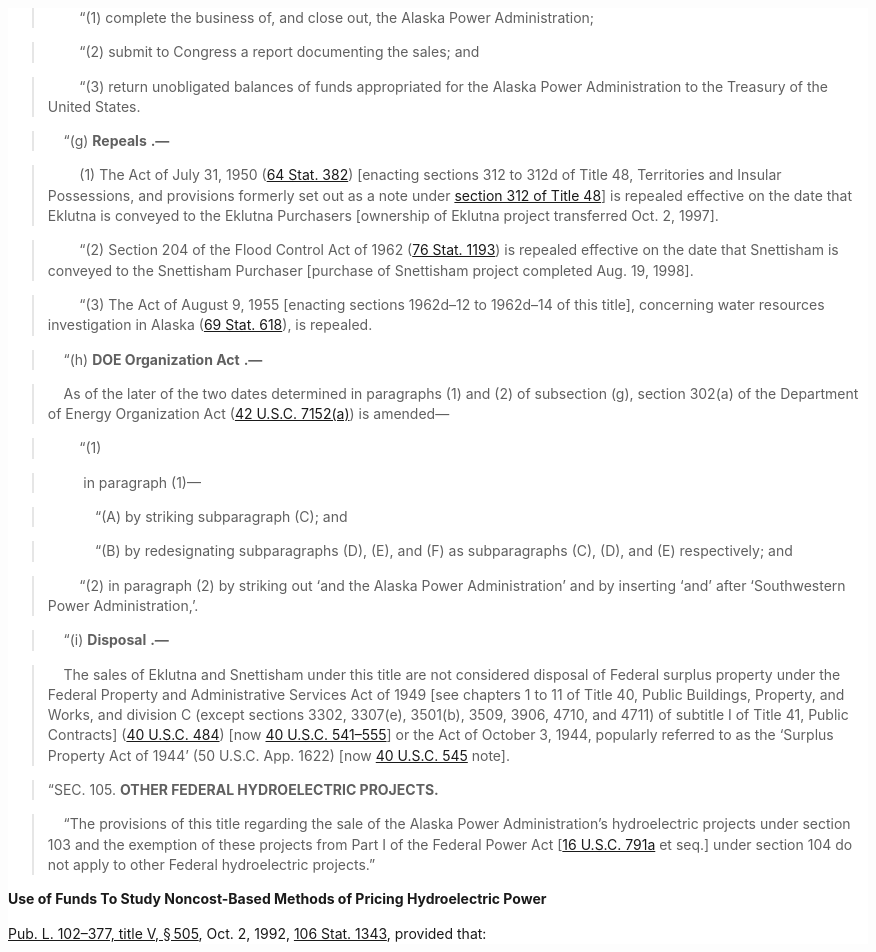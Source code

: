 >         “(1) complete the business of, and close out, the Alaska Power Administration;

>         “(2) submit to Congress a report documenting the sales; and

>         “(3) return unobligated balances of funds appropriated for the Alaska Power Administration to the Treasury of the United States.

>     “(g)  __Repeals__  __.—__ 

>         (1) The Act of July 31, 1950 ([64 Stat. 382][/us/stat/64/382]) \[enacting sections 312 to 312d of Title 48, Territories and Insular Possessions, and provisions formerly set out as a note under [section 312 of Title 48][/us/usc/t48/s312]\] is repealed effective on the date that Eklutna is conveyed to the Eklutna Purchasers \[ownership of Eklutna project transferred Oct. 2, 1997\].

>         “(2) Section 204 of the Flood Control Act of 1962 ([76 Stat. 1193][/us/stat/76/1193]) is repealed effective on the date that Snettisham is conveyed to the Snettisham Purchaser \[purchase of Snettisham project completed Aug. 19, 1998\].

>         “(3) The Act of August 9, 1955 \[enacting sections 1962d–12 to 1962d–14 of this title\], concerning water resources investigation in Alaska ([69 Stat. 618][/us/stat/69/618]), is repealed.

>     “(h)  __DOE Organization Act__  __.—__ 

>     As of the later of the two dates determined in paragraphs (1) and (2) of subsection (g), section 302(a) of the Department of Energy Organization Act ([42 U.S.C. 7152(a)][/us/usc/t42/s7152/a]) is amended—

>         “(1)

>          in paragraph (1)—

>             “(A) by striking subparagraph (C); and

>             “(B) by redesignating subparagraphs (D), (E), and (F) as subparagraphs (C), (D), and (E) respectively; and

>         “(2) in paragraph (2) by striking out ‘and the Alaska Power Administration’ and by inserting ‘and’ after ‘Southwestern Power Administration,’.

>     “(i)  __Disposal__  __.—__ 

>     The sales of Eklutna and Snettisham under this title are not considered disposal of Federal surplus property under the Federal Property and Administrative Services Act of 1949 \[see chapters 1 to 11 of Title 40, Public Buildings, Property, and Works, and division C (except sections 3302, 3307(e), 3501(b), 3509, 3906, 4710, and 4711) of subtitle I of Title 41, Public Contracts\] ([40 U.S.C. 484][/us/usc/t40/s484]) \[now [40 U.S.C. 541–555][/us/usc/t40/s541–555]\] or the Act of October 3, 1944, popularly referred to as the ‘Surplus Property Act of 1944’ (50 U.S.C. App. 1622) \[now [40 U.S.C. 545][/us/usc/t40/s545] note\].

> “SEC. 105. __OTHER FEDERAL HYDROELECTRIC PROJECTS.__ 

>     “The provisions of this title regarding the sale of the Alaska Power Administration’s hydroelectric projects under section 103 and the exemption of these projects from Part I of the Federal Power Act \[[16 U.S.C. 791a][/us/usc/t16/s791a] et seq.\] under section 104 do not apply to other Federal hydroelectric projects.”

 __Use of Funds To Study Noncost-Based Methods of Pricing Hydroelectric Power__ 

[Pub. L. 102–377, title V, § 505][/us/pl/102/377/s505], Oct. 2, 1992, [106 Stat. 1343][/us/stat/106/1343], provided that: 


[/us/usc/t16/s825s]: https://publicdocs.github.io/go/links?ns=uslm&ref=%2Fus%2Fusc%2Ft16%2Fs825s
[/us/usc/t16/s832]: https://publicdocs.github.io/go/links?ns=uslm&ref=%2Fus%2Fusc%2Ft16%2Fs832
[/us/usc/t16/s838]: https://publicdocs.github.io/go/links?ns=uslm&ref=%2Fus%2Fusc%2Ft16%2Fs838
[/us/pl/97/100/s201]: https://publicdocs.github.io/go/links?ns=uslm&ref=%2Fus%2Fpl%2F97%2F100%2Fs201
[/us/stat/95/1407]: https://publicdocs.github.io/go/links?ns=uslm&ref=%2Fus%2Fstat%2F95%2F1407
[/us/pl/95/91/s302]: https://publicdocs.github.io/go/links?ns=uslm&ref=%2Fus%2Fpl%2F95%2F91%2Fs302
[/us/stat/91/578]: https://publicdocs.github.io/go/links?ns=uslm&ref=%2Fus%2Fstat%2F91%2F578
[/us/pl/97/100/s201]: https://publicdocs.github.io/go/links?ns=uslm&ref=%2Fus%2Fpl%2F97%2F100%2Fs201
[/us/stat/95/1407]: https://publicdocs.github.io/go/links?ns=uslm&ref=%2Fus%2Fstat%2F95%2F1407
[/us/pl/104/58/s104/h]: https://publicdocs.github.io/go/links?ns=uslm&ref=%2Fus%2Fpl%2F104%2F58%2Fs104%2Fh
[/us/stat/109/560]: https://publicdocs.github.io/go/links?ns=uslm&ref=%2Fus%2Fstat%2F109%2F560
[/us/act/1937-08-20/ch720]: https://publicdocs.github.io/go/links?ns=uslm&ref=%2Fus%2Fact%2F1937-08-20%2Fch720
[/us/stat/50/731]: https://publicdocs.github.io/go/links?ns=uslm&ref=%2Fus%2Fstat%2F50%2F731
[/us/usc/t16/s832]: https://publicdocs.github.io/go/links?ns=uslm&ref=%2Fus%2Fusc%2Ft16%2Fs832
[/us/pl/93/454]: https://publicdocs.github.io/go/links?ns=uslm&ref=%2Fus%2Fpl%2F93%2F454
[/us/stat/88/1376]: https://publicdocs.github.io/go/links?ns=uslm&ref=%2Fus%2Fstat%2F88%2F1376
[/us/usc/t16/s838]: https://publicdocs.github.io/go/links?ns=uslm&ref=%2Fus%2Fusc%2Ft16%2Fs838
[/us/act/1954-06-18/ch310]: https://publicdocs.github.io/go/links?ns=uslm&ref=%2Fus%2Fact%2F1954-06-18%2Fch310
[/us/stat/68/255]: https://publicdocs.github.io/go/links?ns=uslm&ref=%2Fus%2Fstat%2F68%2F255
[/us/pl/104/58/s104/h/1/B]: https://publicdocs.github.io/go/links?ns=uslm&ref=%2Fus%2Fpl%2F104%2F58%2Fs104%2Fh%2F1%2FB
[/us/stat/109/560]: https://publicdocs.github.io/go/links?ns=uslm&ref=%2Fus%2Fstat%2F109%2F560
[/us/act/1910-05-16/ch240]: https://publicdocs.github.io/go/links?ns=uslm&ref=%2Fus%2Fact%2F1910-05-16%2Fch240
[/us/stat/36/369]: https://publicdocs.github.io/go/links?ns=uslm&ref=%2Fus%2Fstat%2F36%2F369
[/us/pl/104/58/s104/h/1]: https://publicdocs.github.io/go/links?ns=uslm&ref=%2Fus%2Fpl%2F104%2F58%2Fs104%2Fh%2F1
[/us/pl/104/58/s104/h/2]: https://publicdocs.github.io/go/links?ns=uslm&ref=%2Fus%2Fpl%2F104%2F58%2Fs104%2Fh%2F2
[/us/pl/97/100]: https://publicdocs.github.io/go/links?ns=uslm&ref=%2Fus%2Fpl%2F97%2F100
[/us/pl/102/285/s10/b]: https://publicdocs.github.io/go/links?ns=uslm&ref=%2Fus%2Fpl%2F102%2F285%2Fs10%2Fb
[/us/usc/t30/s1]: https://publicdocs.github.io/go/links?ns=uslm&ref=%2Fus%2Fusc%2Ft30%2Fs1
[/us/usc/t30/s1]: https://publicdocs.github.io/go/links?ns=uslm&ref=%2Fus%2Fusc%2Ft30%2Fs1
[/us/pl/104/58]: https://publicdocs.github.io/go/links?ns=uslm&ref=%2Fus%2Fpl%2F104%2F58
[/us/pl/104/58/s104/h]: https://publicdocs.github.io/go/links?ns=uslm&ref=%2Fus%2Fpl%2F104%2F58%2Fs104%2Fh
[/us/pl/104/58]: https://publicdocs.github.io/go/links?ns=uslm&ref=%2Fus%2Fpl%2F104%2F58
[/us/stat/109/557]: https://publicdocs.github.io/go/links?ns=uslm&ref=%2Fus%2Fstat%2F109%2F557
[/us/usc/t16/s791a]: https://publicdocs.github.io/go/links?ns=uslm&ref=%2Fus%2Fusc%2Ft16%2Fs791a
[/us/act/1958-07-07/s6]: https://publicdocs.github.io/go/links?ns=uslm&ref=%2Fus%2Fact%2F1958-07-07%2Fs6
[/us/pl/85/508]: https://publicdocs.github.io/go/links?ns=uslm&ref=%2Fus%2Fpl%2F85%2F508
[/us/stat/72/339]: https://publicdocs.github.io/go/links?ns=uslm&ref=%2Fus%2Fstat%2F72%2F339
[/us/usc/t48/s21]: https://publicdocs.github.io/go/links?ns=uslm&ref=%2Fus%2Fusc%2Ft48%2Fs21
[/us/act/1958-07-07/s6]: https://publicdocs.github.io/go/links?ns=uslm&ref=%2Fus%2Fact%2F1958-07-07%2Fs6
[/us/pl/85/508]: https://publicdocs.github.io/go/links?ns=uslm&ref=%2Fus%2Fpl%2F85%2F508
[/us/stat/72/339]: https://publicdocs.github.io/go/links?ns=uslm&ref=%2Fus%2Fstat%2F72%2F339
[/us/stat/64/382]: https://publicdocs.github.io/go/links?ns=uslm&ref=%2Fus%2Fstat%2F64%2F382
[/us/usc/t48/s312]: https://publicdocs.github.io/go/links?ns=uslm&ref=%2Fus%2Fusc%2Ft48%2Fs312
[/us/stat/76/1193]: https://publicdocs.github.io/go/links?ns=uslm&ref=%2Fus%2Fstat%2F76%2F1193
[/us/stat/69/618]: https://publicdocs.github.io/go/links?ns=uslm&ref=%2Fus%2Fstat%2F69%2F618
[/us/usc/t42/s7152/a]: https://publicdocs.github.io/go/links?ns=uslm&ref=%2Fus%2Fusc%2Ft42%2Fs7152%2Fa
[/us/usc/t40/s484]: https://publicdocs.github.io/go/links?ns=uslm&ref=%2Fus%2Fusc%2Ft40%2Fs484
[/us/usc/t40/s541–555]: https://publicdocs.github.io/go/links?ns=uslm&ref=%2Fus%2Fusc%2Ft40%2Fs541%E2%80%93555
[/us/usc/t40/s545]: https://publicdocs.github.io/go/links?ns=uslm&ref=%2Fus%2Fusc%2Ft40%2Fs545
[/us/usc/t16/s791a]: https://publicdocs.github.io/go/links?ns=uslm&ref=%2Fus%2Fusc%2Ft16%2Fs791a
[/us/pl/102/377/s505]: https://publicdocs.github.io/go/links?ns=uslm&ref=%2Fus%2Fpl%2F102%2F377%2Fs505
[/us/stat/106/1343]: https://publicdocs.github.io/go/links?ns=uslm&ref=%2Fus%2Fstat%2F106%2F1343
[/us/pl/97/257/s100]: https://publicdocs.github.io/go/links?ns=uslm&ref=%2Fus%2Fpl%2F97%2F257%2Fs100
[/us/stat/96/841]: https://publicdocs.github.io/go/links?ns=uslm&ref=%2Fus%2Fstat%2F96%2F841
[/us/usc/t30/s1]: https://publicdocs.github.io/go/links?ns=uslm&ref=%2Fus%2Fusc%2Ft30%2Fs1
[/us/usc/t30/s1328]: https://publicdocs.github.io/go/links?ns=uslm&ref=%2Fus%2Fusc%2Ft30%2Fs1328
[/us/usc/t43/s1334/g/2]: https://publicdocs.github.io/go/links?ns=uslm&ref=%2Fus%2Fusc%2Ft43%2Fs1334%2Fg%2F2
[/us/usc/t42/s6213]: https://publicdocs.github.io/go/links?ns=uslm&ref=%2Fus%2Fusc%2Ft42%2Fs6213